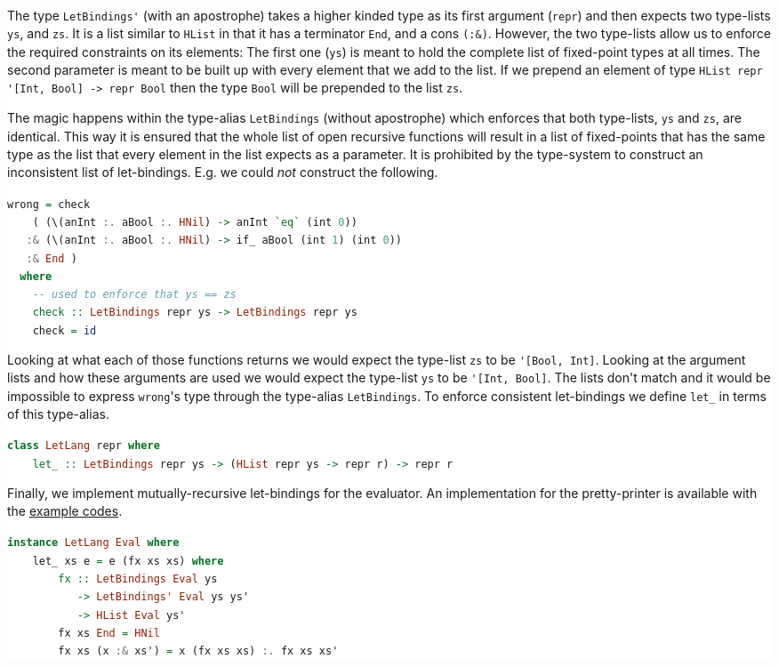 The type `LetBindings'` (with an apostrophe) takes a higher kinded type as its
first argument (`repr`) and then expects two type-lists `ys`, and `zs`.  It is
a list similar to `HList` in that it has a terminator `End`, and a cons `(:&)`.
However, the two type-lists allow us to enforce the required constraints on its
elements: The first one (`ys`) is meant to hold the complete list of
fixed-point types at all times. The second parameter is meant to be built up
with every element that we add to the list.  If we prepend an element of type
`HList repr '[Int, Bool] -> repr Bool` then the type `Bool` will be prepended
to the list `zs`.

The magic happens within the type-alias `LetBindings` (without apostrophe)
which enforces that both type-lists, `ys` and `zs`, are identical. This way it
is ensured that the whole list of open recursive functions will result in a
list of fixed-points that has the same type as the list that every element in
the list expects as a parameter. It is prohibited by the type-system to
construct an inconsistent list of let-bindings. E.g. we could *not* construct
the following.

``` haskell
wrong = check
    ( (\(anInt :. aBool :. HNil) -> anInt `eq` (int 0))
   :& (\(anInt :. aBool :. HNil) -> if_ aBool (int 1) (int 0))
   :& End )
  where
    -- used to enforce that ys == zs
    check :: LetBindings repr ys -> LetBindings repr ys
    check = id
```

Looking at what each of those functions returns we would expect the type-list
`zs` to be `'[Bool, Int]`. Looking at the argument lists and how these
arguments are used we would expect the type-list `ys` to be `'[Int, Bool]`. The
lists don't match and it would be impossible to express `wrong`'s type through
the type-alias `LetBindings`.  To enforce consistent let-bindings we define
`let_` in terms of this type-alias.

``` haskell
class LetLang repr where
    let_ :: LetBindings repr ys -> (HList repr ys -> repr r) -> repr r
```

Finally, we implement mutually-recursive let-bindings for the evaluator. An
implementation for the pretty-printer is available with the [example
codes](https://github.com/aherrmann/final-encoding-examples/blob/85d0b8f0dff6d8cb817743be3a05606b0a452712/src/Ex11_MutuallyRecursiveLetBindings.hs#L56).

``` haskell
instance LetLang Eval where
    let_ xs e = e (fx xs xs) where
        fx :: LetBindings Eval ys
           -> LetBindings' Eval ys ys'
           -> HList Eval ys'
        fx xs End = HNil
        fx xs (x :& xs') = x (fx xs xs) :. fx xs xs'
```
